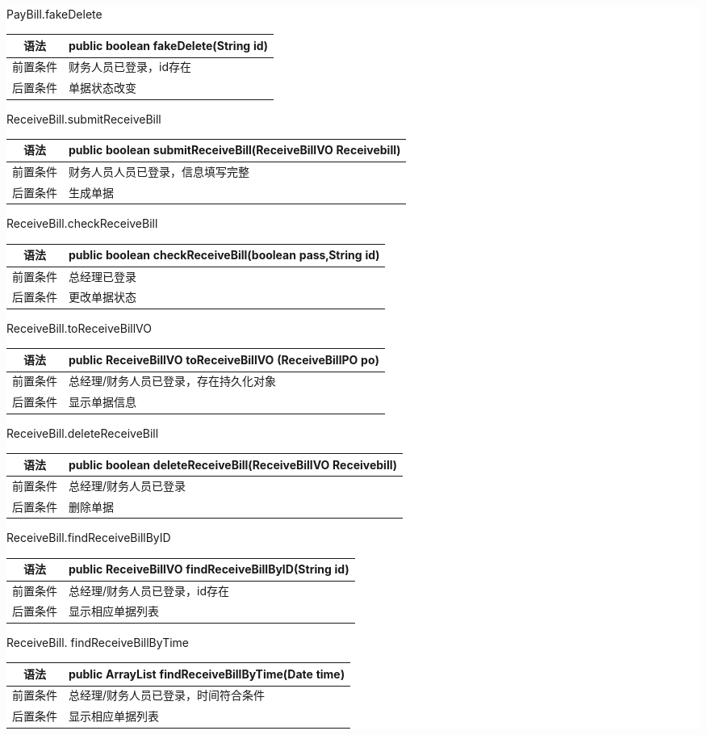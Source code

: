 PayBill.fakeDelete

| 语法   | public boolean fakeDelete(String id) |
| ---- | ------------------------------------ |
| 前置条件 | 财务人员已登录，id存在                         |
| 后置条件 | 单据状态改变                               |

ReceiveBill.submitReceiveBill

| 语法   | public boolean submitReceiveBill(ReceiveBillVO Receivebill) |
| ---- | ---------------------------------------- |
| 前置条件 | 财务人员人员已登录，信息填写完整                         |
| 后置条件 | 生成单据                                     |

ReceiveBill.checkReceiveBill

| 语法   | public boolean checkReceiveBill(boolean pass,String id) |
| ---- | ---------------------------------------- |
| 前置条件 | 总经理已登录                                   |
| 后置条件 | 更改单据状态                                   |

ReceiveBill.toReceiveBillVO

| 语法   | public ReceiveBillVO toReceiveBillVO (ReceiveBillPO po) |
| ---- | ---------------------------------------- |
| 前置条件 | 总经理/财务人员已登录，存在持久化对象                      |
| 后置条件 | 显示单据信息                                   |

ReceiveBill.deleteReceiveBill

| 语法   | public boolean deleteReceiveBill(ReceiveBillVO Receivebill) |
| ---- | ---------------------------------------- |
| 前置条件 | 总经理/财务人员已登录                              |
| 后置条件 | 删除单据                                     |

ReceiveBill.findReceiveBillByID

| 语法   | public ReceiveBillVO findReceiveBillByID(String id) |
| ---- | ---------------------------------------- |
| 前置条件 | 总经理/财务人员已登录，id存在                         |
| 后置条件 | 显示相应单据列表                                 |

ReceiveBill. findReceiveBillByTime

| 语法   | public ArrayList<ReceiveBillVO> findReceiveBillByTime(Date time) |
| ---- | ---------------------------------------- |
| 前置条件 | 总经理/财务人员已登录，时间符合条件                       |
| 后置条件 | 显示相应单据列表                                 |
